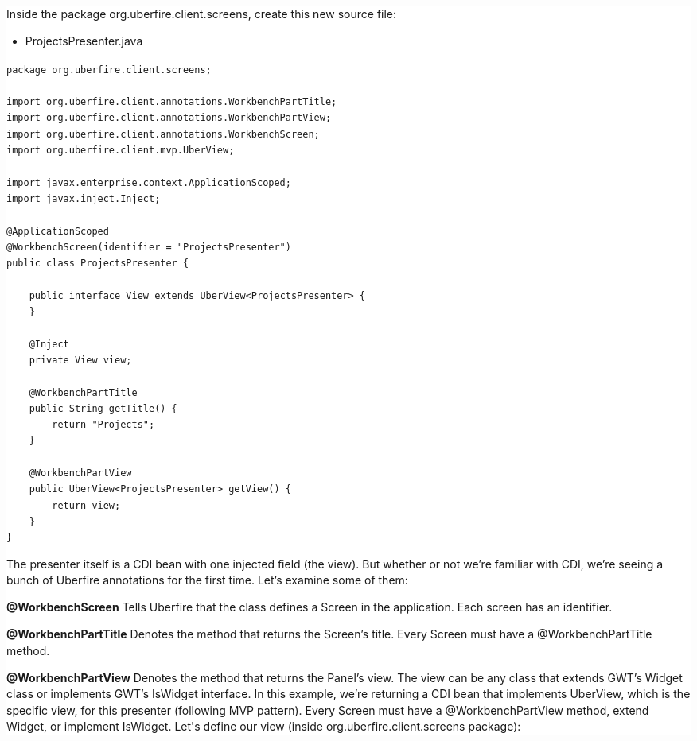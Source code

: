 Inside the package org.uberfire.client.screens, create this new source file:

- ProjectsPresenter.java

```
package org.uberfire.client.screens;

import org.uberfire.client.annotations.WorkbenchPartTitle;
import org.uberfire.client.annotations.WorkbenchPartView;
import org.uberfire.client.annotations.WorkbenchScreen;
import org.uberfire.client.mvp.UberView;

import javax.enterprise.context.ApplicationScoped;
import javax.inject.Inject;

@ApplicationScoped
@WorkbenchScreen(identifier = "ProjectsPresenter")
public class ProjectsPresenter {

    public interface View extends UberView<ProjectsPresenter> {
    }

    @Inject
    private View view;

    @WorkbenchPartTitle
    public String getTitle() {
        return "Projects";
    }

    @WorkbenchPartView
    public UberView<ProjectsPresenter> getView() {
        return view;
    }
}
```
The presenter itself is a CDI bean with one injected field (the view). But whether or not we’re familiar with CDI, we’re seeing a bunch of Uberfire annotations for the first time. Let’s examine some of them:

**@WorkbenchScreen**
Tells Uberfire that the class defines a Screen in the application. Each screen has an identifier.

**@WorkbenchPartTitle**
Denotes the method that returns the Screen’s title. Every Screen must have a @WorkbenchPartTitle method.

**@WorkbenchPartView**
Denotes the method that returns the Panel’s view. The view can be any class that extends GWT’s Widget class or implements GWT’s IsWidget interface. In this example, we’re returning a CDI bean that implements UberView<ProjectsPresenter>, which is the specific view, for this presenter (following MVP pattern). Every Screen must have a @WorkbenchPartView method, extend Widget, or implement IsWidget. Let's define our view (inside org.uberfire.client.screens package):
